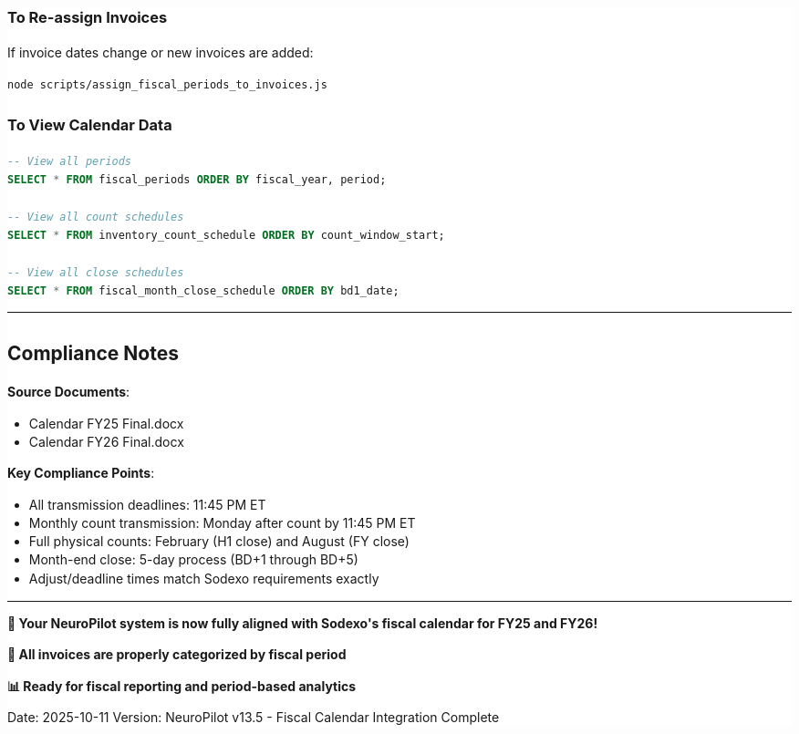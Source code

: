 ### To Re-assign Invoices

If invoice dates change or new invoices are added:
```bash
node scripts/assign_fiscal_periods_to_invoices.js
```

### To View Calendar Data

```sql
-- View all periods
SELECT * FROM fiscal_periods ORDER BY fiscal_year, period;

-- View all count schedules
SELECT * FROM inventory_count_schedule ORDER BY count_window_start;

-- View all close schedules
SELECT * FROM fiscal_month_close_schedule ORDER BY bd1_date;
```

---

## Compliance Notes

**Source Documents**:
- Calendar FY25 Final.docx
- Calendar FY26 Final.docx

**Key Compliance Points**:
- All transmission deadlines: 11:45 PM ET
- Monthly count transmission: Monday after count by 11:45 PM ET
- Full physical counts: February (H1 close) and August (FY close)
- Month-end close: 5-day process (BD+1 through BD+5)
- Adjust/deadline times match Sodexo requirements exactly

---

**🎯 Your NeuroPilot system is now fully aligned with Sodexo's fiscal calendar for FY25 and FY26!**

**📅 All invoices are properly categorized by fiscal period**

**📊 Ready for fiscal reporting and period-based analytics**

Date: 2025-10-11
Version: NeuroPilot v13.5 - Fiscal Calendar Integration Complete
